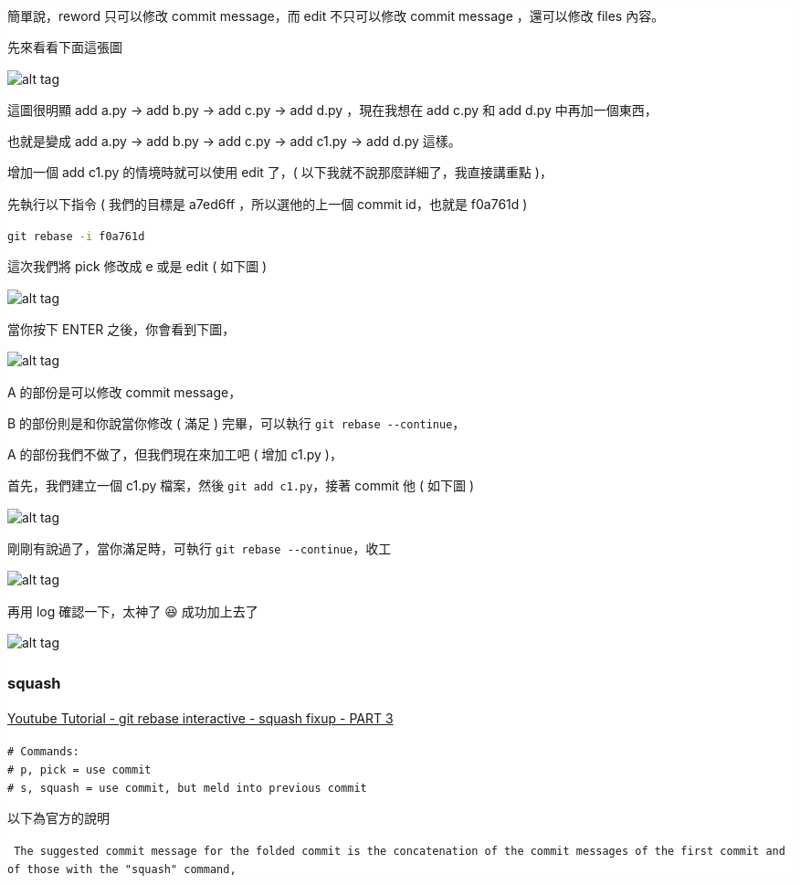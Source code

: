 簡單說，reword 只可以修改 commit message，而 edit 不只可以修改 commit message ，還可以修改 files 內容。

先來看看下面這張圖

![alt tag](https://i.imgur.com/9j0JnKw.png)

這圖很明顯 add a.py -> add b.py -> add c.py -> add d.py ，現在我想在 add c.py 和 add d.py 中再加一個東西，

也就是變成 add a.py -> add b.py -> add c.py -> add c1.py -> add d.py  這樣。

增加一個  add c1.py 的情境時就可以使用 edit 了，( 以下我就不說那麼詳細了，我直接講重點 )，

先執行以下指令 ( 我們的目標是 a7ed6ff ，所以選他的上一個 commit id，也就是 f0a761d )

```cmd
git rebase -i f0a761d
```

這次我們將 pick 修改成 e 或是 edit ( 如下圖 )

![alt tag](https://i.imgur.com/bKrLIl3.png)

當你按下 ENTER 之後，你會看到下圖，

![alt tag](https://i.imgur.com/whkCzok.png)

A 的部份是可以修改 commit message，

B 的部份則是和你說當你修改 ( 滿足 ) 完畢，可以執行 `git rebase --continue`，

A 的部份我們不做了，但我們現在來加工吧 ( 增加 c1.py )，

首先，我們建立一個 c1.py 檔案，然後 `git add c1.py`，接著 commit 他 ( 如下圖 )

![alt tag](https://i.imgur.com/frYBUfT.png)

剛剛有說過了，當你滿足時，可執行 `git rebase --continue`，收工

![alt tag](https://i.imgur.com/sjnEn0H.png)

再用 log 確認一下，太神了 :satisfied: 成功加上去了

![alt tag](https://i.imgur.com/irECwLH.png)

### squash

[Youtube Tutorial - git rebase interactive - squash fixup - PART 3](https://youtu.be/bfrZrbEHis0)

```cmd
# Commands:
# p, pick = use commit
# s, squash = use commit, but meld into previous commit
```

以下為官方的說明

```text
 The suggested commit message for the folded commit is the concatenation of the commit messages of the first commit and of those with the "squash" command,
```
